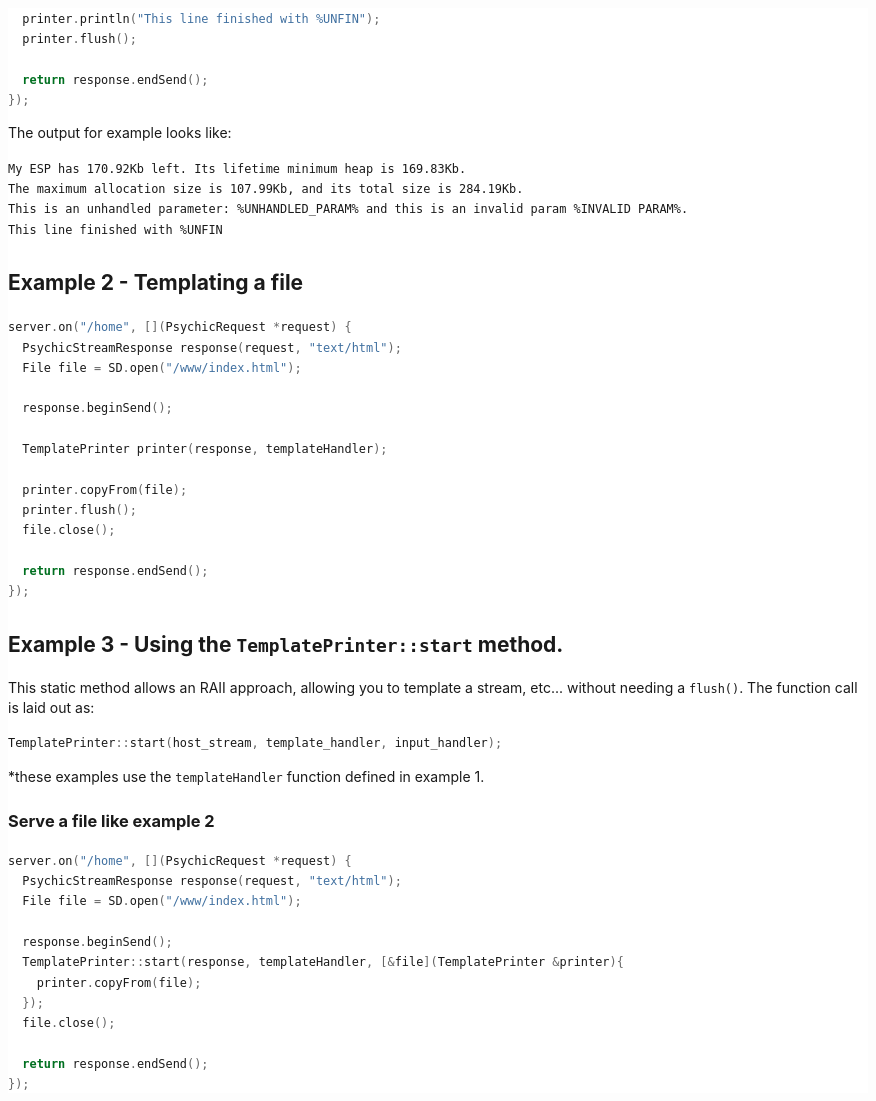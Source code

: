 ```C++
  printer.println("This line finished with %UNFIN");
  printer.flush();

  return response.endSend();
});   
```

The output for example looks like:
```
My ESP has 170.92Kb left. Its lifetime minimum heap is 169.83Kb.
The maximum allocation size is 107.99Kb, and its total size is 284.19Kb.
This is an unhandled parameter: %UNHANDLED_PARAM% and this is an invalid param %INVALID PARAM%.
This line finished with %UNFIN
```

## Example 2 - Templating a file

```C++
server.on("/home", [](PsychicRequest *request) {
  PsychicStreamResponse response(request, "text/html");
  File file = SD.open("/www/index.html");

  response.beginSend();

  TemplatePrinter printer(response, templateHandler);

  printer.copyFrom(file);
  printer.flush();
  file.close();

  return response.endSend();
}); 
```

## Example 3 - Using the `TemplatePrinter::start` method.
This static method allows an RAII approach, allowing you to template a stream, etc... without needing a `flush()`. The function call is laid out as:

```C++
TemplatePrinter::start(host_stream, template_handler, input_handler);
```

\*these examples use the `templateHandler` function defined in example 1.

### Serve a file like example 2
```C++
server.on("/home", [](PsychicRequest *request) {
  PsychicStreamResponse response(request, "text/html");
  File file = SD.open("/www/index.html");

  response.beginSend();
  TemplatePrinter::start(response, templateHandler, [&file](TemplatePrinter &printer){
    printer.copyFrom(file);
  });
  file.close();

  return response.endSend();
});
```
